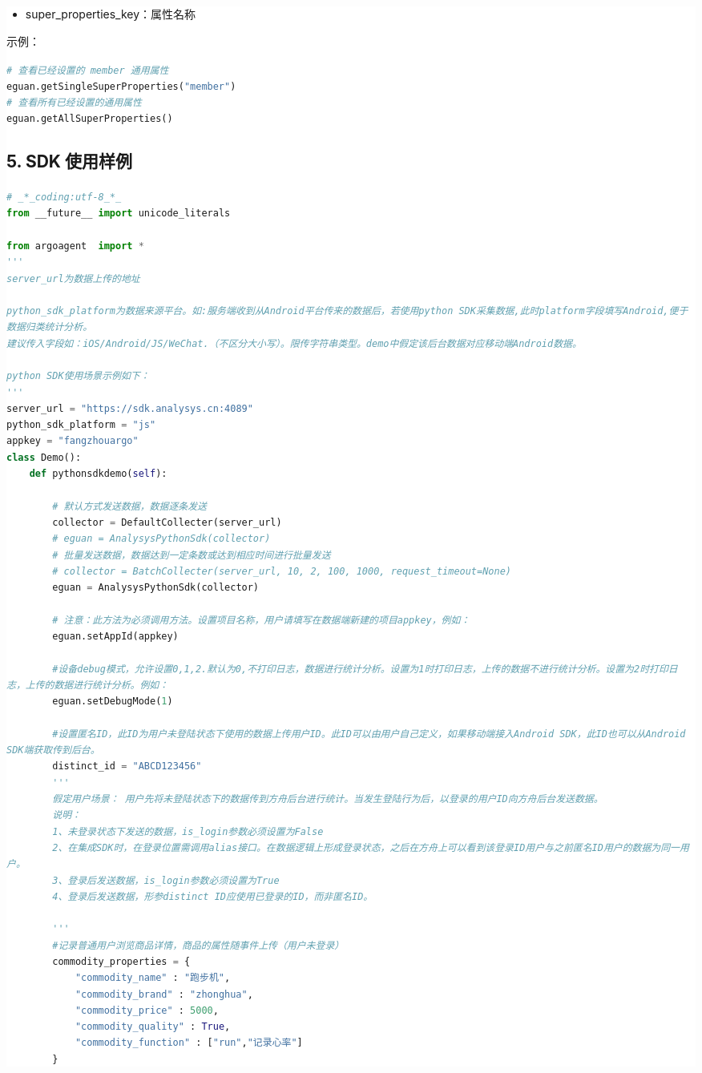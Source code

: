 * super\_properties\_key：属性名称

示例：

```python
# 查看已经设置的 member 通用属性
eguan.getSingleSuperProperties("member")
# 查看所有已经设置的通用属性
eguan.getAllSuperProperties()
```

## 5. SDK 使用样例

```python
# _*_coding:utf-8_*_
from __future__ import unicode_literals

from argoagent  import *
'''
server_url为数据上传的地址

python_sdk_platform为数据来源平台。如:服务端收到从Android平台传来的数据后，若使用python SDK采集数据,此时platform字段填写Android,便于数据归类统计分析。
建议传入字段如：iOS/Android/JS/WeChat.（不区分大小写）。限传字符串类型。demo中假定该后台数据对应移动端Android数据。

python SDK使用场景示例如下：
'''
server_url = "https://sdk.analysys.cn:4089"
python_sdk_platform = "js"
appkey = "fangzhouargo"
class Demo():
    def pythonsdkdemo(self):

        # 默认方式发送数据，数据逐条发送
        collector = DefaultCollecter(server_url)
        # eguan = AnalysysPythonSdk(collector)
        # 批量发送数据，数据达到一定条数或达到相应时间进行批量发送
        # collector = BatchCollecter(server_url, 10, 2, 100, 1000, request_timeout=None)
        eguan = AnalysysPythonSdk(collector)

        # 注意：此方法为必须调用方法。设置项目名称，用户请填写在数据端新建的项目appkey，例如：
        eguan.setAppId(appkey)

        #设备debug模式，允许设置0,1,2.默认为0,不打印日志，数据进行统计分析。设置为1时打印日志，上传的数据不进行统计分析。设置为2时打印日志，上传的数据进行统计分析。例如：
        eguan.setDebugMode(1)

        #设置匿名ID，此ID为用户未登陆状态下使用的数据上传用户ID。此ID可以由用户自己定义，如果移动端接入Android SDK，此ID也可以从Android SDK端获取传到后台。
        distinct_id = "ABCD123456"
        '''
        假定用户场景： 用户先将未登陆状态下的数据传到方舟后台进行统计。当发生登陆行为后，以登录的用户ID向方舟后台发送数据。
        说明：
        1、未登录状态下发送的数据，is_login参数必须设置为False
        2、在集成SDK时，在登录位置需调用alias接口。在数据逻辑上形成登录状态，之后在方舟上可以看到该登录ID用户与之前匿名ID用户的数据为同一用户。
        3、登录后发送数据，is_login参数必须设置为True
        4、登录后发送数据，形参distinct ID应使用已登录的ID，而非匿名ID。

        '''
        #记录普通用户浏览商品详情，商品的属性随事件上传（用户未登录）
        commodity_properties = {
            "commodity_name" : "跑步机",
            "commodity_brand" : "zhonghua",
            "commodity_price" : 5000,
            "commodity_quality" : True,
            "commodity_function" : ["run","记录心率"]
        }
```